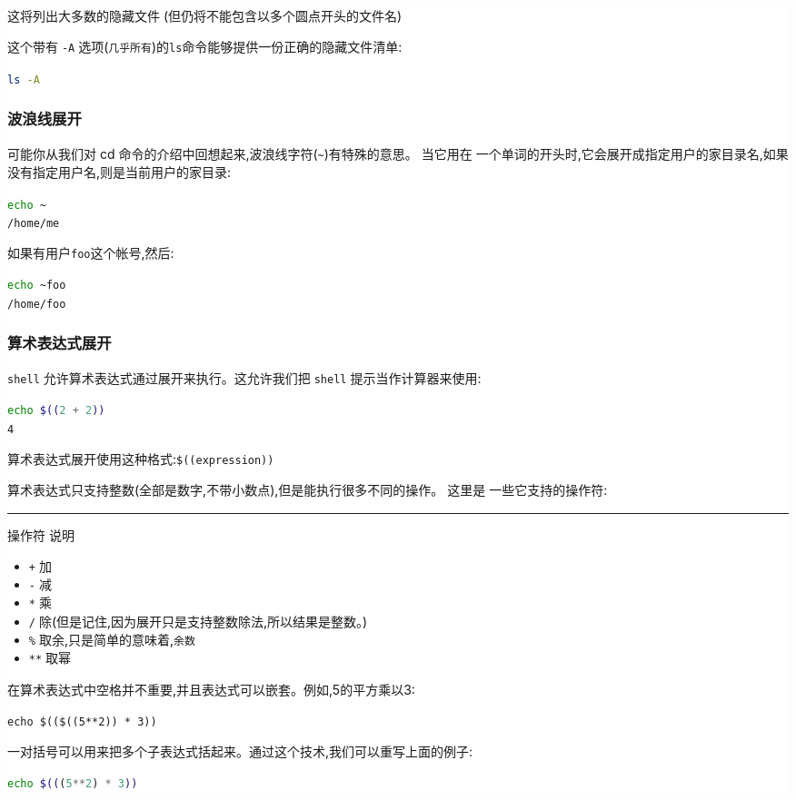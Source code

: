 这将列出大多数的隐藏文件 (但仍将不能包含以多个圆点开头的文件名)

这个带有 `-A` 选项(`几乎所有`)的`ls`命令能够提供一份正确的隐藏文件清单:

```bash
ls -A
```

### 波浪线展开

可能你从我们对 cd 命令的介绍中回想起来,波浪线字符(` ~ `)有特殊的意思。
当它用在 一个单词的开头时,它会展开成指定用户的家目录名,如果没有指定用户名,则是当前用户的家目录:

```bash
echo ~
/home/me
```

如果有用户`foo`这个帐号,然后:

```bash
echo ~foo
/home/foo
```

### 算术表达式展开

`shell` 允许算术表达式通过展开来执行。这允许我们把 `shell` 提示当作计算器来使用:

```bash
echo $((2 + 2))
4
```

算术表达式展开使用这种格式:`$((expression))`

算术表达式只支持整数(全部是数字,不带小数点),但是能执行很多不同的操作。
这里是 一些它支持的操作符:

***
操作符 说明

+ `+` 加
+ `-` 减
+ `*` 乘
+ `/` 除(但是记住,因为展开只是支持整数除法,所以结果是整数。)
+ `%` 取余,只是简单的意味着,`余数`
+ `**` 取幂

在算术表达式中空格并不重要,并且表达式可以嵌套。例如,5的平方乘以3:

```
echo $(($((5**2)) * 3))
```

一对括号可以用来把多个子表达式括起来。通过这个技术,我们可以重写上面的例子:

```bash
echo $(((5**2) * 3))
```
